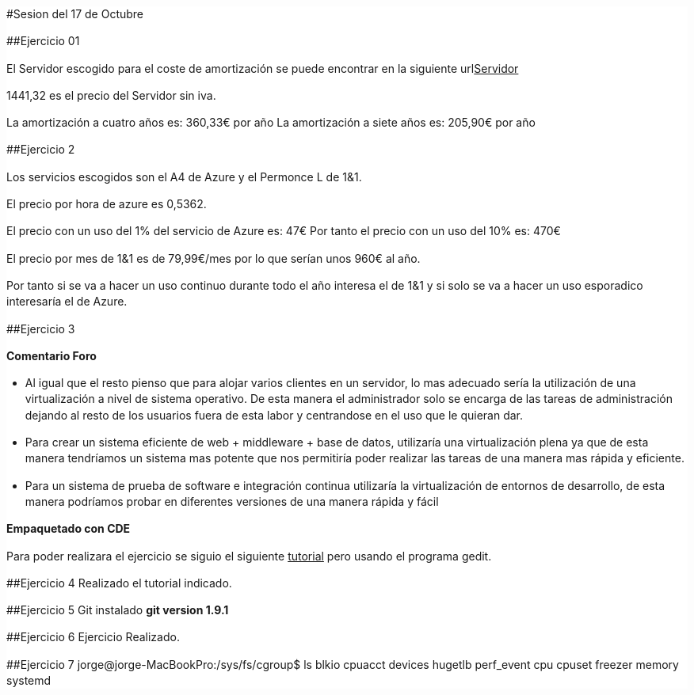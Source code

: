 #Sesion del 17 de Octubre

##Ejercicio 01

El Servidor escogido para el coste de amortización se puede encontrar en la siguiente url[Servidor](http://www.dynos.es/servidor-hp-proliant-ml350p-g8-xeon-e5-2609-2.4-ghz-4gb-disco-duro-hdd-2.5-sff-p420i-512mb-fbwc-460w-cs-gold--887111139054__470065-666.html)

1441,32 es el precio del Servidor sin iva.

La amortización a cuatro años es: 360,33€ por año
La amortización a siete años es: 205,90€ por año

##Ejercicio 2

Los servicios escogidos son el A4 de Azure y el Permonce L de 1&1.

El precio por hora de azure es 0,5362.

El precio con un uso del 1% del servicio de Azure es: 47€
Por tanto el precio con un uso del 10% es: 470€

El precio por mes de 1&1 es de 79,99€/mes por lo que serían unos 960€ al año.

Por tanto si se va a hacer un uso continuo durante todo el año interesa el de 1&1 y si solo se va a hacer un uso esporadico interesaría el de Azure.


##Ejercicio 3

**Comentario Foro**

* Al igual que el resto pienso que para alojar varios clientes en un servidor, lo mas adecuado sería la utilización de una virtualización a nivel de sistema operativo. De esta manera el administrador solo se encarga de las tareas de administración dejando al resto de los usuarios fuera de esta labor y centrandose en el uso que le quieran dar.

* Para crear un sistema eficiente de web + middleware + base de datos, utilizaría una virtualización plena ya que de esta manera tendríamos un sistema mas potente que nos permitiría poder realizar las tareas de una manera mas rápida y eficiente.

* Para un sistema de prueba de software e integración continua utilizaría la virtualización de entornos de desarrollo, de esta manera podríamos probar en diferentes versiones de una manera rápida y fácil

**Empaquetado con CDE**

Para poder realizara el ejercicio se siguio el siguiente [tutorial](http://terminus.ignaciocano.com/k/2012/06/11/cde-creando-aplicaciones-portables-en-gnulinux/) pero usando el programa gedit.

##Ejercicio 4
Realizado el tutorial indicado.

##Ejercicio 5
Git instalado **git version 1.9.1**

##Ejercicio 6
 Ejercicio Realizado.

##Ejercicio 7
jorge@jorge-MacBookPro:/sys/fs/cgroup$ ls
blkio  cpuacct  devices  hugetlb  perf_event
cpu    cpuset   freezer  memory   systemd
